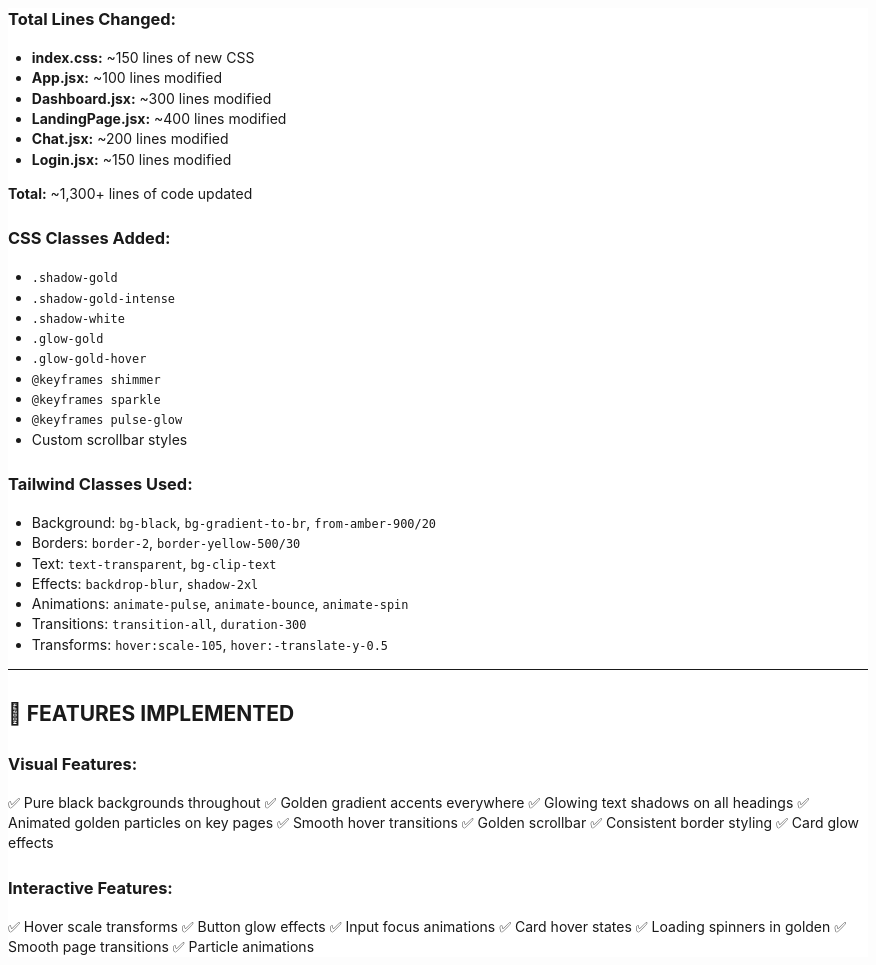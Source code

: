 ### Total Lines Changed:
- **index.css:** ~150 lines of new CSS
- **App.jsx:** ~100 lines modified
- **Dashboard.jsx:** ~300 lines modified
- **LandingPage.jsx:** ~400 lines modified
- **Chat.jsx:** ~200 lines modified
- **Login.jsx:** ~150 lines modified

**Total:** ~1,300+ lines of code updated

### CSS Classes Added:
- `.shadow-gold`
- `.shadow-gold-intense`
- `.shadow-white`
- `.glow-gold`
- `.glow-gold-hover`
- `@keyframes shimmer`
- `@keyframes sparkle`
- `@keyframes pulse-glow`
- Custom scrollbar styles

### Tailwind Classes Used:
- Background: `bg-black`, `bg-gradient-to-br`, `from-amber-900/20`
- Borders: `border-2`, `border-yellow-500/30`
- Text: `text-transparent`, `bg-clip-text`
- Effects: `backdrop-blur`, `shadow-2xl`
- Animations: `animate-pulse`, `animate-bounce`, `animate-spin`
- Transitions: `transition-all`, `duration-300`
- Transforms: `hover:scale-105`, `hover:-translate-y-0.5`

---

## 🚀 FEATURES IMPLEMENTED

### Visual Features:
✅ Pure black backgrounds throughout
✅ Golden gradient accents everywhere
✅ Glowing text shadows on all headings
✅ Animated golden particles on key pages
✅ Smooth hover transitions
✅ Golden scrollbar
✅ Consistent border styling
✅ Card glow effects

### Interactive Features:
✅ Hover scale transforms
✅ Button glow effects
✅ Input focus animations
✅ Card hover states
✅ Loading spinners in golden
✅ Smooth page transitions
✅ Particle animations
